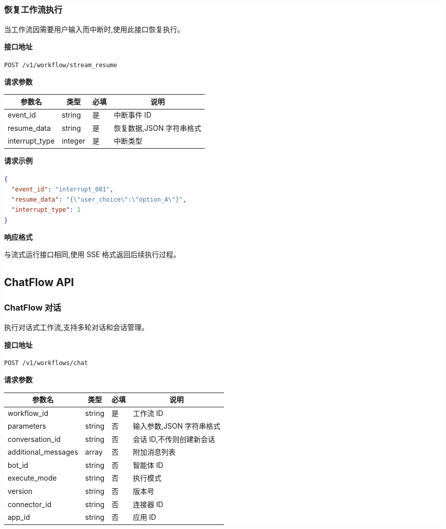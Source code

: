 ### 恢复工作流执行

当工作流因需要用户输入而中断时,使用此接口恢复执行。

**接口地址**

```
POST /v1/workflow/stream_resume
```

**请求参数**

| 参数名 | 类型 | 必填 | 说明 |
|--------|------|------|------|
| event_id | string | 是 | 中断事件 ID |
| resume_data | string | 是 | 恢复数据,JSON 字符串格式 |
| interrupt_type | integer | 是 | 中断类型 |

**请求示例**

```json
{
  "event_id": "interrupt_001",
  "resume_data": "{\"user_choice\":\"option_A\"}",
  "interrupt_type": 1
}
```

**响应格式**

与流式运行接口相同,使用 SSE 格式返回后续执行过程。

## ChatFlow API

### ChatFlow 对话

执行对话式工作流,支持多轮对话和会话管理。

**接口地址**

```
POST /v1/workflows/chat
```

**请求参数**

| 参数名 | 类型 | 必填 | 说明 |
|--------|------|------|------|
| workflow_id | string | 是 | 工作流 ID |
| parameters | string | 否 | 输入参数,JSON 字符串格式 |
| conversation_id | string | 否 | 会话 ID,不传则创建新会话 |
| additional_messages | array | 否 | 附加消息列表 |
| bot_id | string | 否 | 智能体 ID |
| execute_mode | string | 否 | 执行模式 |
| version | string | 否 | 版本号 |
| connector_id | string | 否 | 连接器 ID |
| app_id | string | 否 | 应用 ID |
